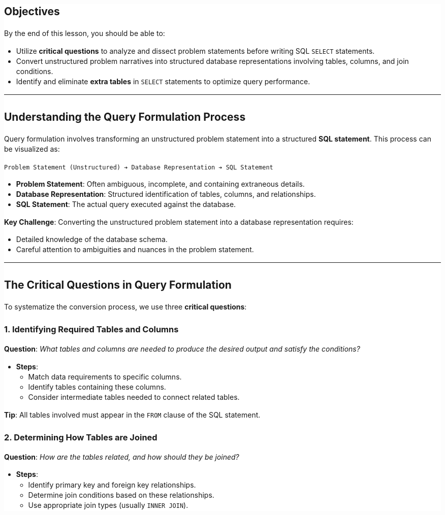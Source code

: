
## Objectives

By the end of this lesson, you should be able to:

- Utilize **critical questions** to analyze and dissect problem statements before writing SQL `SELECT` statements.
- Convert unstructured problem narratives into structured database representations involving tables, columns, and join conditions.
- Identify and eliminate **extra tables** in `SELECT` statements to optimize query performance.

---

## Understanding the Query Formulation Process

Query formulation involves transforming an unstructured problem statement into a structured **SQL statement**. This process can be visualized as:

```
Problem Statement (Unstructured) ➔ Database Representation ➔ SQL Statement
```

- **Problem Statement**: Often ambiguous, incomplete, and containing extraneous details.
- **Database Representation**: Structured identification of tables, columns, and relationships.
- **SQL Statement**: The actual query executed against the database.

**Key Challenge**: Converting the unstructured problem statement into a database representation requires:

- Detailed knowledge of the database schema.
- Careful attention to ambiguities and nuances in the problem statement.

---

## The Critical Questions in Query Formulation

To systematize the conversion process, we use three **critical questions**:

### 1. Identifying Required Tables and Columns

**Question**: *What tables and columns are needed to produce the desired output and satisfy the conditions?*

- **Steps**:
  - Match data requirements to specific columns.
  - Identify tables containing these columns.
  - Consider intermediate tables needed to connect related tables.

**Tip**: All tables involved must appear in the `FROM` clause of the SQL statement.

### 2. Determining How Tables are Joined

**Question**: *How are the tables related, and how should they be joined?*

- **Steps**:
  - Identify primary key and foreign key relationships.
  - Determine join conditions based on these relationships.
  - Use appropriate join types (usually `INNER JOIN`).
